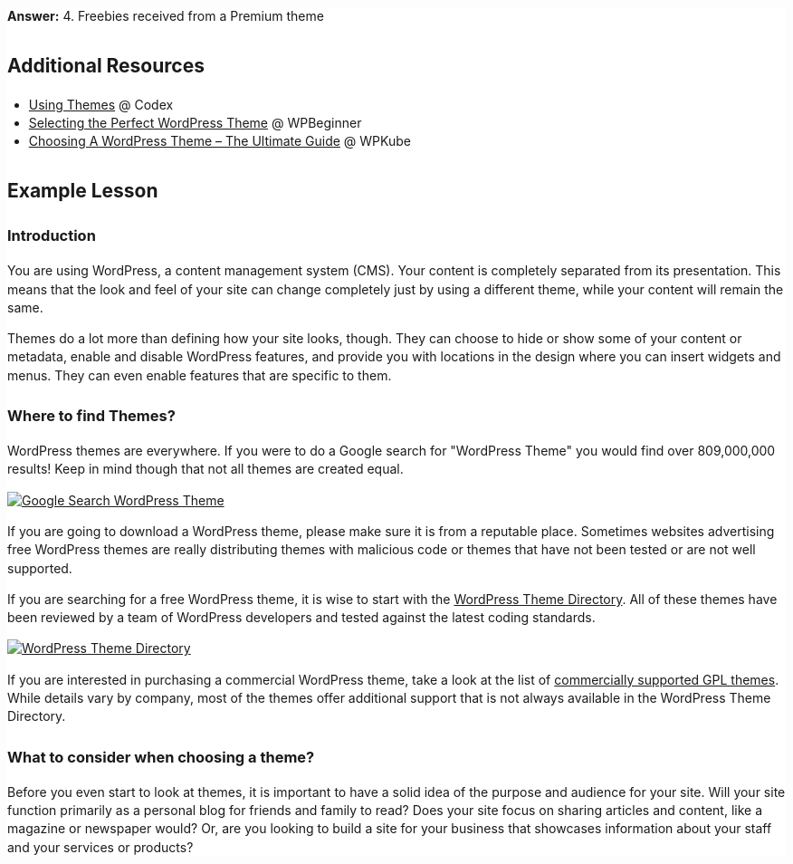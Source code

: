 **Answer:** 4\. Freebies received from a Premium theme

## Additional Resources

> 
* [Using Themes](https://codex.wordpress.org/Using_Themes) @ Codex
* [Selecting the Perfect WordPress Theme](https://www.wpbeginner.com/wp-themes/selecting-the-perfect-theme-for-wordpress/) @ WPBeginner
* [Choosing A WordPress Theme – The Ultimate Guide](https://www.wpkube.com/choosing-a-wordpress-theme/) @ WPKube

## Example Lesson


### Introduction

You are using WordPress, a content management system (CMS). Your content is completely separated from its presentation. This means that the look and feel of your site can change completely just by using a different theme, while your content will remain the same. 

Themes do a lot more than defining how your site looks, though. They can choose to hide or show some of your content or metadata, enable and disable WordPress features, and provide you with locations in the design where you can insert widgets and menus. They can even enable features that are specific to them.

### Where to find Themes?

WordPress themes are everywhere. If you were to do a Google search for "WordPress Theme" you would find over 809,000,000 results! Keep in mind though that not all themes are created equal. 

[![Google Search WordPress Theme](images/googlesearchwordpresstheme.png)](images/googlesearchwordpresstheme.png)

If you are going to download a WordPress theme, please make sure it is from a reputable place. Sometimes websites advertising free WordPress themes are really distributing themes with malicious code or themes that have not been tested or are not well supported. 

If you are searching for a free WordPress theme, it is wise to start with the [WordPress Theme Directory](https://wordpress.org/themes/). All of these themes have been reviewed by a team of WordPress developers and tested against the latest coding standards. 

[![WordPress Theme Directory](images/wordpressthemedirectory.png)](images/wordpressthemedirectory.png)

If you are interested in purchasing a commercial WordPress theme, take a look at the list of [commercially supported GPL themes](https://wordpress.org/themes/commercial/). While details vary by company, most of the themes offer additional support that is not always available in the WordPress Theme Directory.

### What to consider when choosing a theme?

Before you even start to look at themes, it is important to have a solid idea of the purpose and audience for your site. Will your site function primarily as a personal blog for friends and family to read? Does your site focus on sharing articles and content, like a magazine or newspaper would? Or, are you looking to build a site for your business that showcases information about your staff and your services or products? 
